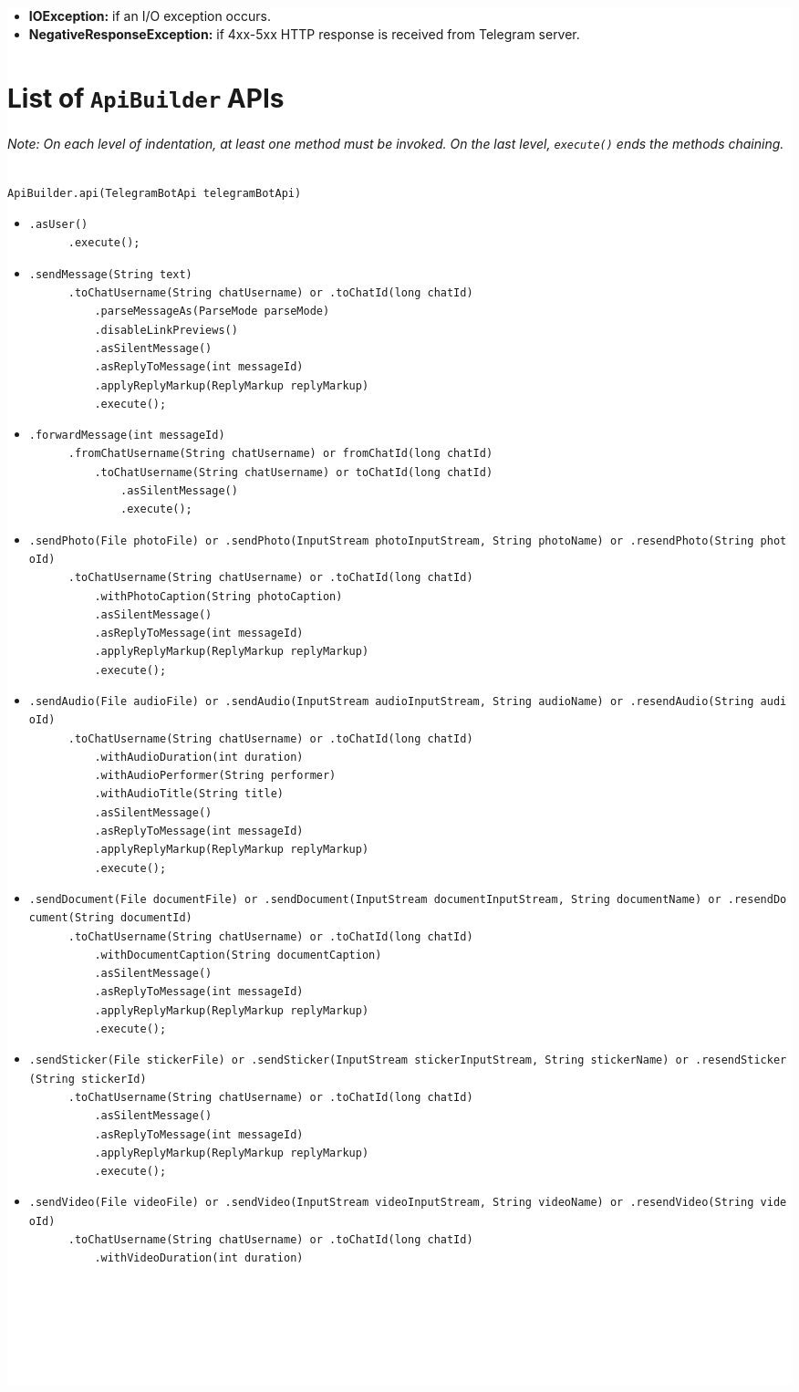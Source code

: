  - **IOException:** if an I/O exception occurs.
 - **NegativeResponseException:** if 4xx-5xx HTTP response is received from Telegram server.
 

# List of `ApiBuilder` APIs

###### Note: On each level of indentation, at least one method must be invoked. On the last level, `execute()` ends the methods chaining.

    ApiBuilder.api(TelegramBotApi telegramBotApi)

- <pre><code>.asUser()
        .execute();</code></pre>
- <pre><code>.sendMessage(String text)
        .toChatUsername(String chatUsername) or .toChatId(long chatId)
            .parseMessageAs(ParseMode parseMode)
            .disableLinkPreviews()
            .asSilentMessage()
            .asReplyToMessage(int messageId)
            .applyReplyMarkup(ReplyMarkup replyMarkup)
            .execute();</pre></code>
- <pre><code>.forwardMessage(int messageId)
        .fromChatUsername(String chatUsername) or fromChatId(long chatId)
            .toChatUsername(String chatUsername) or toChatId(long chatId)
                .asSilentMessage()
                .execute();</pre></code>
- <pre><code>.sendPhoto(File photoFile) or .sendPhoto(InputStream photoInputStream, String photoName) or .resendPhoto(String photoId)
        .toChatUsername(String chatUsername) or .toChatId(long chatId)
            .withPhotoCaption(String photoCaption)
            .asSilentMessage()
            .asReplyToMessage(int messageId)
            .applyReplyMarkup(ReplyMarkup replyMarkup)
            .execute();</pre></code>
- <pre><code>.sendAudio(File audioFile) or .sendAudio(InputStream audioInputStream, String audioName) or .resendAudio(String audioId)
        .toChatUsername(String chatUsername) or .toChatId(long chatId)
            .withAudioDuration(int duration)
            .withAudioPerformer(String performer)
            .withAudioTitle(String title)
            .asSilentMessage()
            .asReplyToMessage(int messageId)
            .applyReplyMarkup(ReplyMarkup replyMarkup)
            .execute();</pre></code>
- <pre><code>.sendDocument(File documentFile) or .sendDocument(InputStream documentInputStream, String documentName) or .resendDocument(String documentId)
        .toChatUsername(String chatUsername) or .toChatId(long chatId)
            .withDocumentCaption(String documentCaption)
            .asSilentMessage()
            .asReplyToMessage(int messageId)
            .applyReplyMarkup(ReplyMarkup replyMarkup)
            .execute();</pre></code>
- <pre><code>.sendSticker(File stickerFile) or .sendSticker(InputStream stickerInputStream, String stickerName) or .resendSticker(String stickerId)
        .toChatUsername(String chatUsername) or .toChatId(long chatId)
            .asSilentMessage()
            .asReplyToMessage(int messageId)
            .applyReplyMarkup(ReplyMarkup replyMarkup)
            .execute();</pre></code>
- <pre><code>.sendVideo(File videoFile) or .sendVideo(InputStream videoInputStream, String videoName) or .resendVideo(String videoId)
        .toChatUsername(String chatUsername) or .toChatId(long chatId)
            .withVideoDuration(int duration)